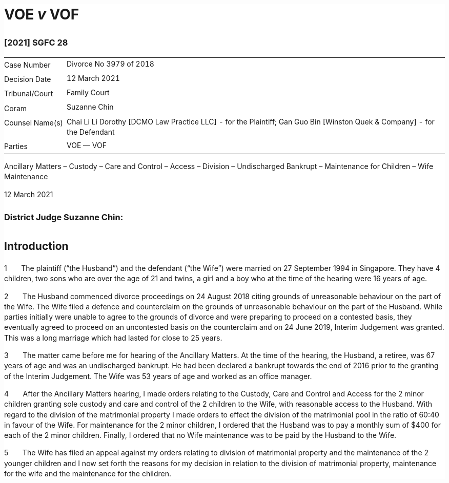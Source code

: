 <style>.footnotes::before { content: "Footnotes:"; }</style>
# VOE _v_ VOF  

### \[2021\] SGFC 28

<table id="info-table"><tbody><tr class="info-row"><td class="txt-label" style="padding: 4px 0px; white-space: nowrap" valign="top">Case Number</td><td class="txt-body">Divorce No 3979 of 2018</td></tr><tr class="info-row"><td class="txt-label" style="padding: 4px 0px; white-space: nowrap" valign="top">Decision Date</td><td class="txt-body">12 March 2021</td></tr><tr class="info-row"><td class="txt-label" style="padding: 4px 0px; white-space: nowrap" valign="top">Tribunal/Court</td><td class="txt-body">Family Court</td></tr><tr class="info-row"><td class="txt-label" style="padding: 4px 0px; white-space: nowrap" valign="top">Coram</td><td class="txt-body">Suzanne Chin</td></tr><tr class="info-row"><td class="txt-label" style="padding: 4px 0px; white-space: nowrap" valign="top">Counsel Name(s)</td><td class="txt-body">Chai Li Li Dorothy [DCMO Law Practice LLC] - for the Plaintiff; Gan Guo Bin [Winston Quek &amp; Company] - for the Defendant</td></tr><tr class="info-row"><td class="txt-label" style="padding: 4px 0px; white-space: nowrap" valign="top">Parties</td><td class="txt-body">VOE — VOF</td></tr></tbody></table>

Ancillary Matters – Custody – Care and Control – Access – Division – Undischarged Bankrupt – Maintenance for Children – Wife Maintenance

12 March 2021

### District Judge Suzanne Chin:

## Introduction

1       The plaintiff (“the Husband”) and the defendant (“the Wife”) were married on 27 September 1994 in Singapore. They have 4 children, two sons who are over the age of 21 and twins, a girl and a boy who at the time of the hearing were 16 years of age.

2       The Husband commenced divorce proceedings on 24 August 2018 citing grounds of unreasonable behaviour on the part of the Wife. The Wife filed a defence and counterclaim on the grounds of unreasonable behaviour on the part of the Husband. While parties initially were unable to agree to the grounds of divorce and were preparing to proceed on a contested basis, they eventually agreed to proceed on an uncontested basis on the counterclaim and on 24 June 2019, Interim Judgement was granted. This was a long marriage which had lasted for close to 25 years.

3       The matter came before me for hearing of the Ancillary Matters. At the time of the hearing, the Husband, a retiree, was 67 years of age and was an undischarged bankrupt. He had been declared a bankrupt towards the end of 2016 prior to the granting of the Interim Judgement. The Wife was 53 years of age and worked as an office manager.

4       After the Ancillary Matters hearing, I made orders relating to the Custody, Care and Control and Access for the 2 minor children granting sole custody and care and control of the 2 children to the Wife, with reasonable access to the Husband. With regard to the division of the matrimonial property I made orders to effect the division of the matrimonial pool in the ratio of 60:40 in favour of the Wife. For maintenance for the 2 minor children, I ordered that the Husband was to pay a monthly sum of $400 for each of the 2 minor children. Finally, I ordered that no Wife maintenance was to be paid by the Husband to the Wife.

5       The Wife has filed an appeal against my orders relating to division of matrimonial property and the maintenance of the 2 younger children and I now set forth the reasons for my decision in relation to the division of matrimonial property, maintenance for the wife and the maintenance for the children.


[^1]: Wife’s 2nd Affidavit of Assets and Means dated 22 July 2020 at pages 38 and 39
[^2]: Defendant Counsel’s letter to court dated 29 October 2020 at paragraphs 17 and 18
[^3]: Wife’s Affidavit of Evidence in Chief dated 30 May 2019 at paragraph 17
[^4]: Husband’s 2nd written submissions filed on 11 November 2020 at Tab B, S/N 4 of items that the Wife was willing and able to provide discovery of relevant tenancy agreements
[^5]: Wife’s Discovery Affidavit filed on 8 June 2020 on page 76
[^6]: Wife’s 2nd Affidavit of Assets and Means dated 22 July 2020 at pages 22 to 36
[^7]: Husband’s 3rd Affidavit of Assets and Means dated 1 September 2020 in paragraphs 33 to 39
[^8]: Husband’s 2nd Affidavit of Assets and Means dated 3 August 2020 in paragraph 10(c)(i)